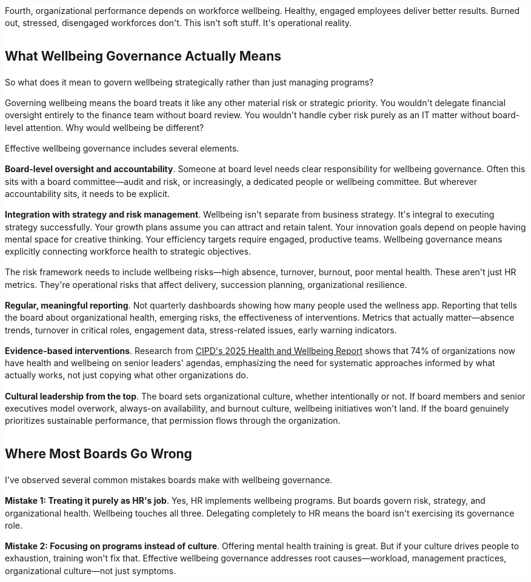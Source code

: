 Fourth, organizational performance depends on workforce wellbeing. Healthy, engaged employees deliver better results. Burned out, stressed, disengaged workforces don't. This isn't soft stuff. It's operational reality.

## What Wellbeing Governance Actually Means

So what does it mean to govern wellbeing strategically rather than just managing programs?

Governing wellbeing means the board treats it like any other material risk or strategic priority. You wouldn't delegate financial oversight entirely to the finance team without board review. You wouldn't handle cyber risk purely as an IT matter without board-level attention. Why would wellbeing be different?

Effective wellbeing governance includes several elements.

**Board-level oversight and accountability**. Someone at board level needs clear responsibility for wellbeing governance. Often this sits with a board committee—audit and risk, or increasingly, a dedicated people or wellbeing committee. But wherever accountability sits, it needs to be explicit.

**Integration with strategy and risk management**. Wellbeing isn't separate from business strategy. It's integral to executing strategy successfully. Your growth plans assume you can attract and retain talent. Your innovation goals depend on people having mental space for creative thinking. Your efficiency targets require engaged, productive teams. Wellbeing governance means explicitly connecting workforce health to strategic objectives.

The risk framework needs to include wellbeing risks—high absence, turnover, burnout, poor mental health. These aren't just HR metrics. They're operational risks that affect delivery, succession planning, organizational resilience.

**Regular, meaningful reporting**. Not quarterly dashboards showing how many people used the wellness app. Reporting that tells the board about organizational health, emerging risks, the effectiveness of interventions. Metrics that actually matter—absence trends, turnover in critical roles, engagement data, stress-related issues, early warning indicators.

**Evidence-based interventions**. Research from [CIPD's 2025 Health and Wellbeing Report](https://www.cipd.org/uk/knowledge/reports/health-well-being-work/) shows that 74% of organizations now have health and wellbeing on senior leaders' agendas, emphasizing the need for systematic approaches informed by what actually works, not just copying what other organizations do.

**Cultural leadership from the top**. The board sets organizational culture, whether intentionally or not. If board members and senior executives model overwork, always-on availability, and burnout culture, wellbeing initiatives won't land. If the board genuinely prioritizes sustainable performance, that permission flows through the organization.

## Where Most Boards Go Wrong

I've observed several common mistakes boards make with wellbeing governance.

**Mistake 1: Treating it purely as HR's job**. Yes, HR implements wellbeing programs. But boards govern risk, strategy, and organizational health. Wellbeing touches all three. Delegating completely to HR means the board isn't exercising its governance role.

**Mistake 2: Focusing on programs instead of culture**. Offering mental health training is great. But if your culture drives people to exhaustion, training won't fix that. Effective wellbeing governance addresses root causes—workload, management practices, organizational culture—not just symptoms.
